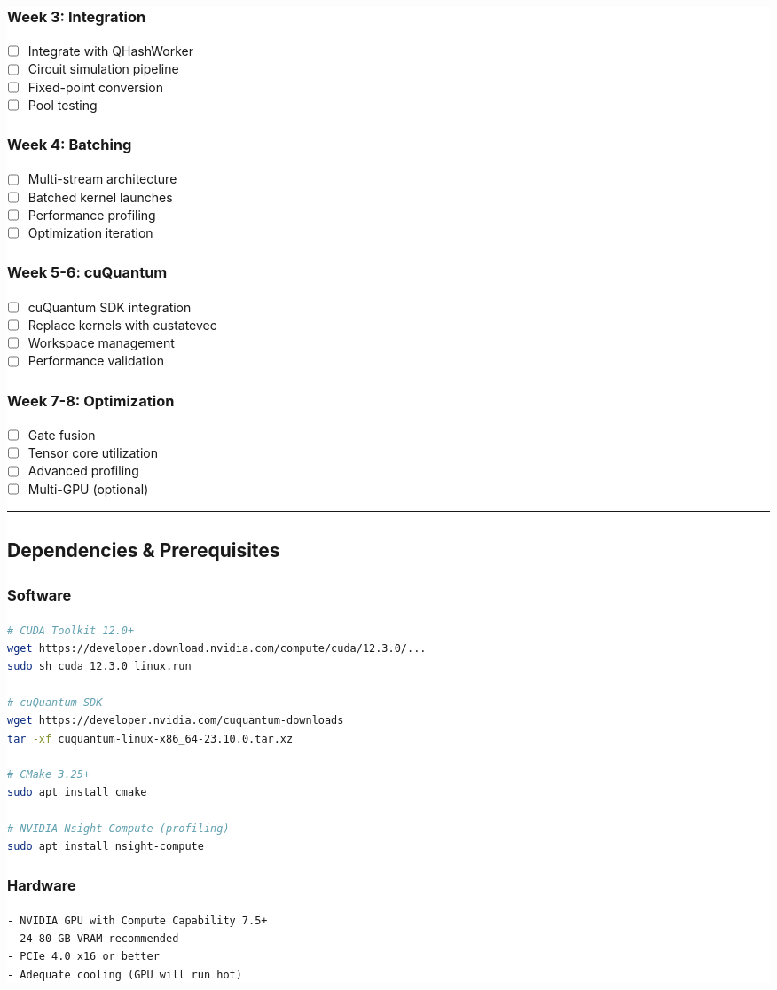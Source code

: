 ### Week 3: Integration
- [ ] Integrate with QHashWorker
- [ ] Circuit simulation pipeline
- [ ] Fixed-point conversion
- [ ] Pool testing

### Week 4: Batching
- [ ] Multi-stream architecture
- [ ] Batched kernel launches
- [ ] Performance profiling
- [ ] Optimization iteration

### Week 5-6: cuQuantum
- [ ] cuQuantum SDK integration
- [ ] Replace kernels with custatevec
- [ ] Workspace management
- [ ] Performance validation

### Week 7-8: Optimization
- [ ] Gate fusion
- [ ] Tensor core utilization
- [ ] Advanced profiling
- [ ] Multi-GPU (optional)

---

## Dependencies & Prerequisites

### Software
```bash
# CUDA Toolkit 12.0+
wget https://developer.download.nvidia.com/compute/cuda/12.3.0/...
sudo sh cuda_12.3.0_linux.run

# cuQuantum SDK
wget https://developer.nvidia.com/cuquantum-downloads
tar -xf cuquantum-linux-x86_64-23.10.0.tar.xz

# CMake 3.25+
sudo apt install cmake

# NVIDIA Nsight Compute (profiling)
sudo apt install nsight-compute
```

### Hardware
```
- NVIDIA GPU with Compute Capability 7.5+
- 24-80 GB VRAM recommended
- PCIe 4.0 x16 or better
- Adequate cooling (GPU will run hot)
```
